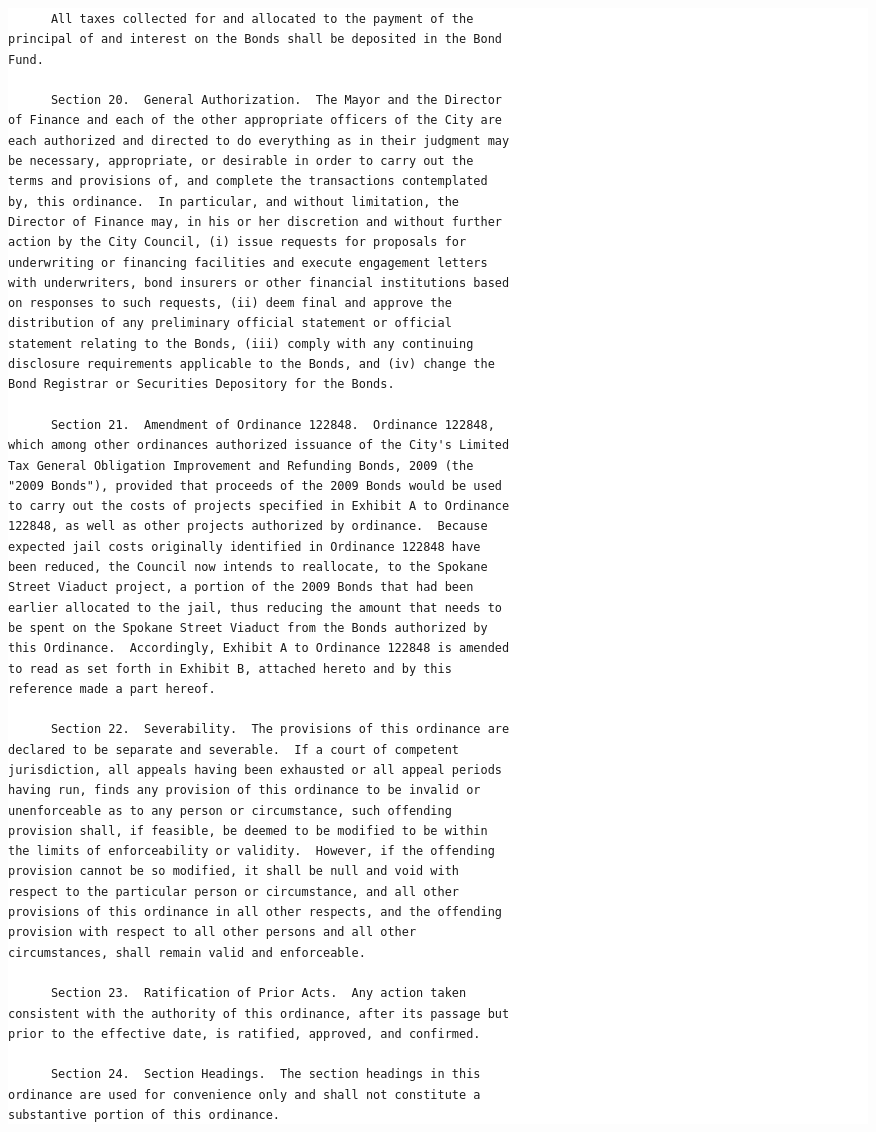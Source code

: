           All taxes collected for and allocated to the payment of the  
    principal of and interest on the Bonds shall be deposited in the Bond  
    Fund.  
  
          Section 20.  General Authorization.  The Mayor and the Director  
    of Finance and each of the other appropriate officers of the City are  
    each authorized and directed to do everything as in their judgment may  
    be necessary, appropriate, or desirable in order to carry out the  
    terms and provisions of, and complete the transactions contemplated  
    by, this ordinance.  In particular, and without limitation, the  
    Director of Finance may, in his or her discretion and without further  
    action by the City Council, (i) issue requests for proposals for  
    underwriting or financing facilities and execute engagement letters  
    with underwriters, bond insurers or other financial institutions based  
    on responses to such requests, (ii) deem final and approve the  
    distribution of any preliminary official statement or official  
    statement relating to the Bonds, (iii) comply with any continuing  
    disclosure requirements applicable to the Bonds, and (iv) change the  
    Bond Registrar or Securities Depository for the Bonds.  
  
          Section 21.  Amendment of Ordinance 122848.  Ordinance 122848,  
    which among other ordinances authorized issuance of the City's Limited  
    Tax General Obligation Improvement and Refunding Bonds, 2009 (the  
    "2009 Bonds"), provided that proceeds of the 2009 Bonds would be used  
    to carry out the costs of projects specified in Exhibit A to Ordinance  
    122848, as well as other projects authorized by ordinance.  Because  
    expected jail costs originally identified in Ordinance 122848 have  
    been reduced, the Council now intends to reallocate, to the Spokane  
    Street Viaduct project, a portion of the 2009 Bonds that had been  
    earlier allocated to the jail, thus reducing the amount that needs to  
    be spent on the Spokane Street Viaduct from the Bonds authorized by  
    this Ordinance.  Accordingly, Exhibit A to Ordinance 122848 is amended  
    to read as set forth in Exhibit B, attached hereto and by this  
    reference made a part hereof.  
  
          Section 22.  Severability.  The provisions of this ordinance are  
    declared to be separate and severable.  If a court of competent  
    jurisdiction, all appeals having been exhausted or all appeal periods  
    having run, finds any provision of this ordinance to be invalid or  
    unenforceable as to any person or circumstance, such offending  
    provision shall, if feasible, be deemed to be modified to be within  
    the limits of enforceability or validity.  However, if the offending  
    provision cannot be so modified, it shall be null and void with  
    respect to the particular person or circumstance, and all other  
    provisions of this ordinance in all other respects, and the offending  
    provision with respect to all other persons and all other  
    circumstances, shall remain valid and enforceable.  
  
          Section 23.  Ratification of Prior Acts.  Any action taken  
    consistent with the authority of this ordinance, after its passage but  
    prior to the effective date, is ratified, approved, and confirmed.  
  
          Section 24.  Section Headings.  The section headings in this  
    ordinance are used for convenience only and shall not constitute a  
    substantive portion of this ordinance.  
  
